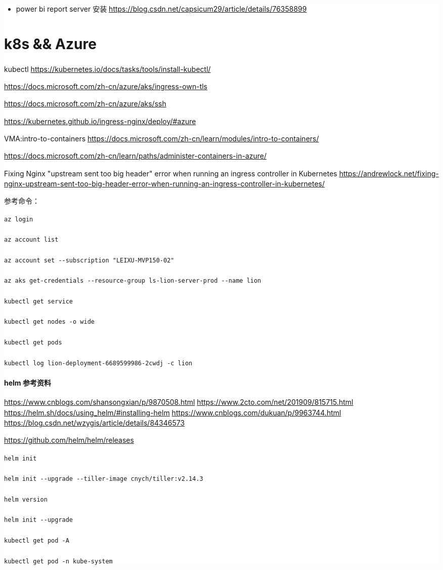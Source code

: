
- power bi report server 安装 
https://blog.csdn.net/capsicum29/article/details/76358899





# k8s && Azure
kubectl
https://kubernetes.io/docs/tasks/tools/install-kubectl/

https://docs.microsoft.com/zh-cn/azure/aks/ingress-own-tls

https://docs.microsoft.com/zh-cn/azure/aks/ssh

https://kubernetes.github.io/ingress-nginx/deploy/#azure

VMA:intro-to-containers
https://docs.microsoft.com/zh-cn/learn/modules/intro-to-containers/

https://docs.microsoft.com/zh-cn/learn/paths/administer-containers-in-azure/

Fixing Nginx "upstream sent too big header" error when running an ingress controller in Kubernetes
https://andrewlock.net/fixing-nginx-upstream-sent-too-big-header-error-when-running-an-ingress-controller-in-kubernetes/

参考命令：

```
az login 

az account list

az account set --subscription "LEIXU-MVP150-02"

az aks get-credentials --resource-group ls-lion-server-prod --name lion

kubectl get service

kubectl get nodes -o wide

kubectl get pods

kubectl log lion-deployment-6689599986-2cwdj -c lion
```

####  helm 参考资料

https://www.cnblogs.com/shansongxian/p/9870508.html
https://www.2cto.com/net/201909/815715.html
https://helm.sh/docs/using_helm/#installing-helm
https://www.cnblogs.com/dukuan/p/9963744.html
https://blog.csdn.net/wzygis/article/details/84346573

https://github.com/helm/helm/releases

```
helm init

helm init --upgrade --tiller-image cnych/tiller:v2.14.3

helm version 

helm init --upgrade

kubectl get pod -A  

kubectl get pod -n kube-system

```